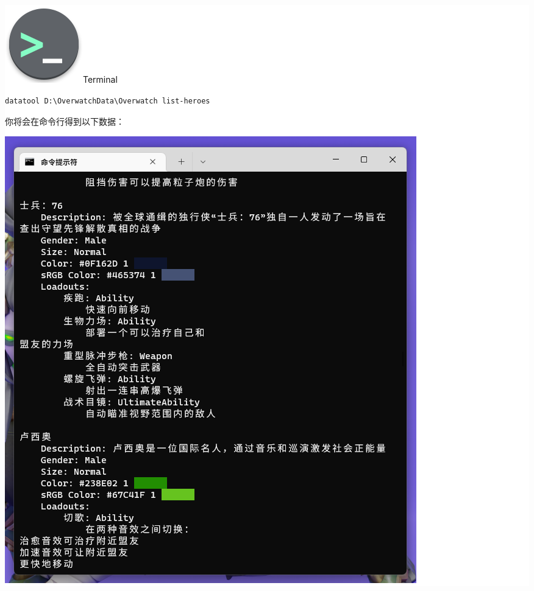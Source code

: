 <p class="code_title"><img class="code_title_icon" src="/src/assets/icons/terminal.png">Terminal</p>

```
datatool D:\OverwatchData\Overwatch list-heroes
```

你将会在命令行得到以下数据：

![输出内容](/src/assets/markdown/images/20220512212149.png)
